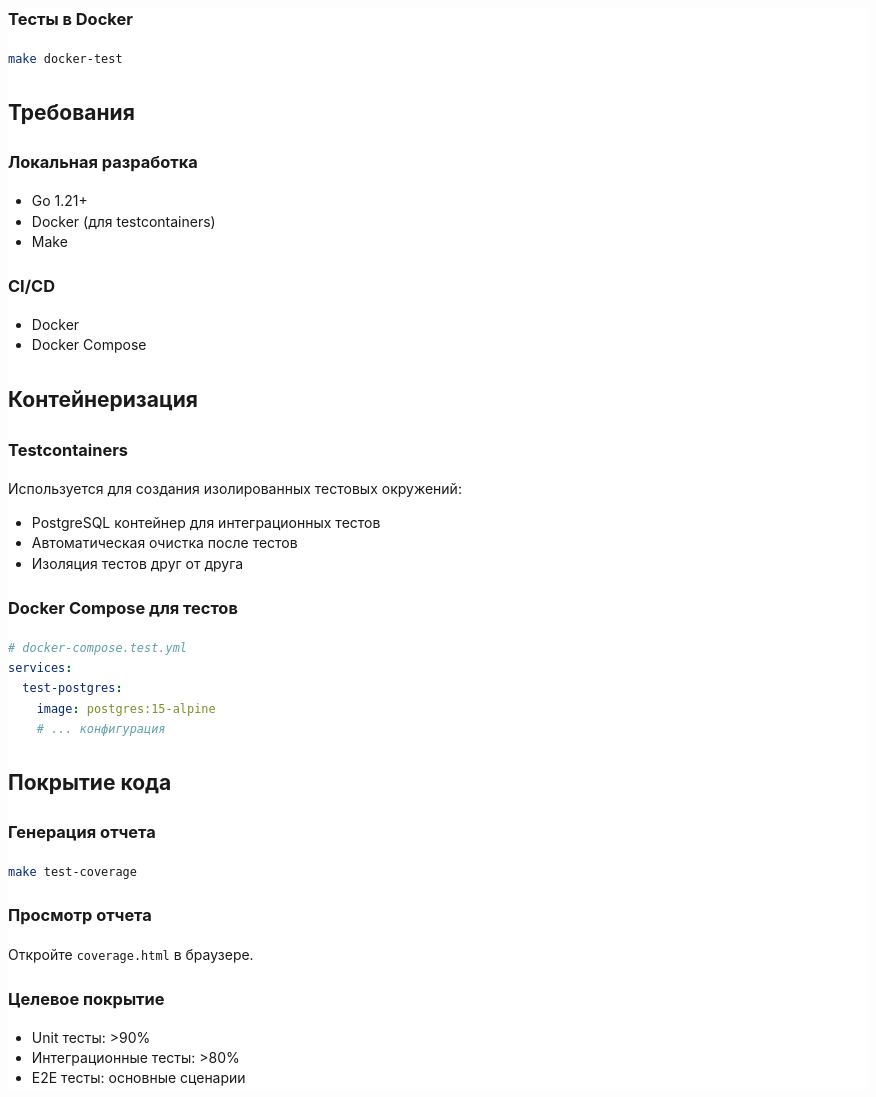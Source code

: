 ### Тесты в Docker
```bash
make docker-test
```

## Требования

### Локальная разработка
- Go 1.21+
- Docker (для testcontainers)
- Make

### CI/CD
- Docker
- Docker Compose

## Контейнеризация

### Testcontainers
Используется для создания изолированных тестовых окружений:
- PostgreSQL контейнер для интеграционных тестов
- Автоматическая очистка после тестов
- Изоляция тестов друг от друга

### Docker Compose для тестов
```yaml
# docker-compose.test.yml
services:
  test-postgres:
    image: postgres:15-alpine
    # ... конфигурация
```

## Покрытие кода

### Генерация отчета
```bash
make test-coverage
```

### Просмотр отчета
Откройте `coverage.html` в браузере.

### Целевое покрытие
- Unit тесты: >90%
- Интеграционные тесты: >80%
- E2E тесты: основные сценарии
